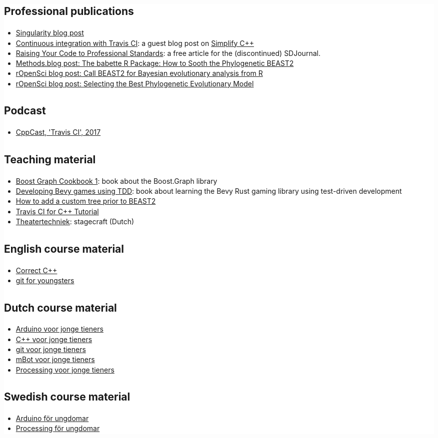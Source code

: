 ## Professional publications

- [Singularity blog post](https://github.com/richelbilderbeek/singularity_blog_post)
- [Continuous integration with Travis CI](https://arne-mertz.de/2017/04/continuous-integration-travis-ci):
   a guest blog post on [Simplify C++](https://arne-mertz.de/)
- [Raising Your Code to Professional Standards](https://github.com/richelbilderbeek/sdj_raising_your_code_to_professional_standards):
   a free article for the (discontinued) SDJournal.
- [Methods.blog post: The babette R Package: How to Sooth the Phylogenetic BEAST2](https://methodsblog.wordpress.com/2018/06/25/babette-beast2/)
- [rOpenSci blog post: Call BEAST2 for Bayesian evolutionary analysis from R](https://ropensci.org/blog/2020/01/28/babette/)
- [rOpenSci blog post: Selecting the Best Phylogenetic Evolutionary Model](https://ropensci.org/blog/2020/12/01/mcbette-selecting-the-best-inference-model/)

## Podcast

- [CppCast, 'Travis CI', 2017](https://cppcast.libsyn.com/travis-ci-with-richel-bilderbeek)

## Teaching material

- [Boost Graph Cookbook 1](https://github.com/richelbilderbeek/boost_graph_cookbook_1):
   book about the Boost.Graph library
- [Developing Bevy games using TDD](https://richelbilderbeek.github.io/bevy_tdd_book/):
   book about learning the Bevy Rust gaming library using test-driven development
- [How to add a custom tree prior to BEAST2](https://github.com/BEAST2-Dev/beast-docs/blob/master/CreateNewTreePrior/CreateNewTreePrior.md)
- [Travis CI for C++ Tutorial](https://github.com/richelbilderbeek/travis_cpp_tutorial)
- [Theatertechniek](https://github.com/richelbilderbeek/theatertechniek):
  stagecraft (Dutch)

## English course material

- [Correct C++](https://github.com/richelbilderbeek/correct_cpp)
- [git for youngsters](https://github.com/richelbilderbeek/git_for_youngsters)

## Dutch course material

- [Arduino voor jonge tieners](https://github.com/richelbilderbeek/arduino_voor_jonge_tieners)
- [C++ voor jonge tieners](https://github.com/richelbilderbeek/cpp_voor_jonge_tieners)
- [git voor jonge tieners](https://github.com/richelbilderbeek/git_voor_jonge_tieners)
- [mBot voor jonge tieners](https://github.com/richelbilderbeek/mbot_voor_jonge_tieners)
- [Processing voor jonge tieners](https://github.com/richelbilderbeek/processing_voor_jonge_tieners)

## Swedish course material

- [Arduino för ungdomar](https://github.com/richelbilderbeek/arduino_foer_ungdomar)
- [Processing för ungdomar](https://github.com/richelbilderbeek/processing_foer_ungdomar)
